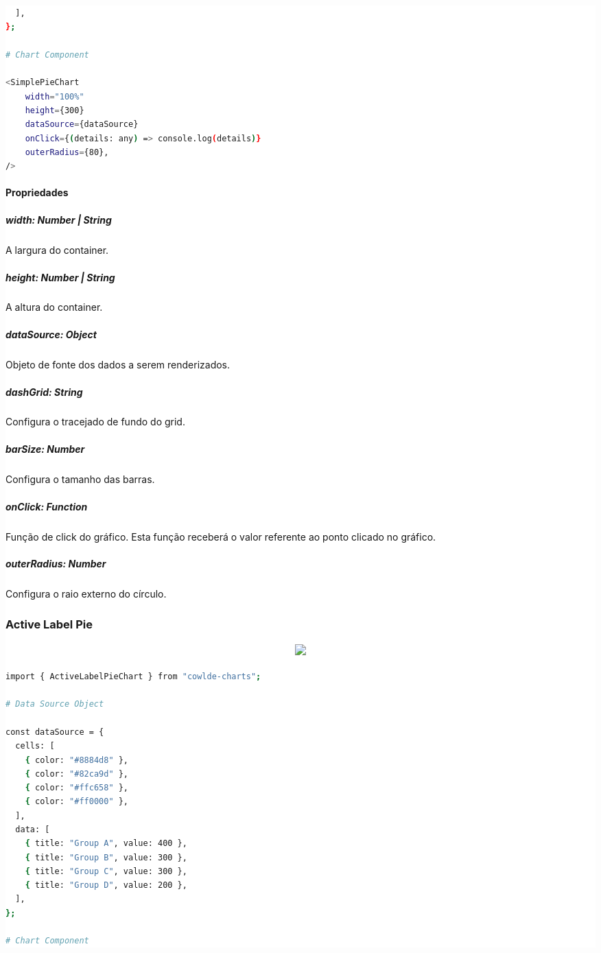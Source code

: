 ```bash
  ],
};

# Chart Component

<SimplePieChart
    width="100%"
    height={300}
    dataSource={dataSource}
    onClick={(details: any) => console.log(details)}
    outerRadius={80}, 
/>
```

#### Propriedades

##### width: Number | String
A largura do container.

##### height: Number | String
A altura do container.

##### dataSource: Object
Objeto de fonte dos dados a serem renderizados.

##### dashGrid: String
Configura o tracejado de fundo do grid.

##### barSize: Number
Configura o tamanho das barras.

##### onClick: Function 
Função de click do gráfico. Esta função receberá o valor referente ao ponto clicado no gráfico.

##### outerRadius: Number
Configura o raio externo do círculo.

### Active Label Pie

<p align="center">
    <img src="https://user-images.githubusercontent.com/74063350/232964422-a0018480-ef3d-4968-95b5-4a3be832a792.png">
</p>

```bash
import { ActiveLabelPieChart } from "cowlde-charts";

# Data Source Object

const dataSource = {
  cells: [
    { color: "#8884d8" },
    { color: "#82ca9d" },
    { color: "#ffc658" },
    { color: "#ff0000" },
  ],
  data: [
    { title: "Group A", value: 400 },
    { title: "Group B", value: 300 },
    { title: "Group C", value: 300 },
    { title: "Group D", value: 200 },
  ],
};

# Chart Component
```